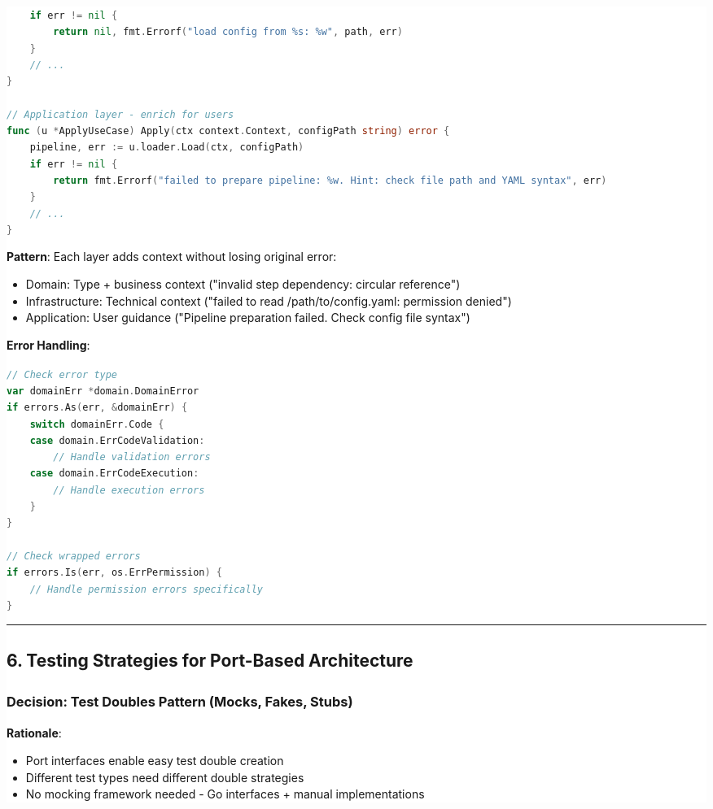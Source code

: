 ```go
    if err != nil {
        return nil, fmt.Errorf("load config from %s: %w", path, err)
    }
    // ...
}

// Application layer - enrich for users
func (u *ApplyUseCase) Apply(ctx context.Context, configPath string) error {
    pipeline, err := u.loader.Load(ctx, configPath)
    if err != nil {
        return fmt.Errorf("failed to prepare pipeline: %w. Hint: check file path and YAML syntax", err)
    }
    // ...
}
```

**Pattern**: Each layer adds context without losing original error:
- Domain: Type + business context ("invalid step dependency: circular reference")
- Infrastructure: Technical context ("failed to read /path/to/config.yaml: permission denied")
- Application: User guidance ("Pipeline preparation failed. Check config file syntax")

**Error Handling**:
```go
// Check error type
var domainErr *domain.DomainError
if errors.As(err, &domainErr) {
    switch domainErr.Code {
    case domain.ErrCodeValidation:
        // Handle validation errors
    case domain.ErrCodeExecution:
        // Handle execution errors
    }
}

// Check wrapped errors
if errors.Is(err, os.ErrPermission) {
    // Handle permission errors specifically
}
```

---

## 6. Testing Strategies for Port-Based Architecture

### Decision: Test Doubles Pattern (Mocks, Fakes, Stubs)

**Rationale**:
- Port interfaces enable easy test double creation
- Different test types need different double strategies
- No mocking framework needed - Go interfaces + manual implementations
